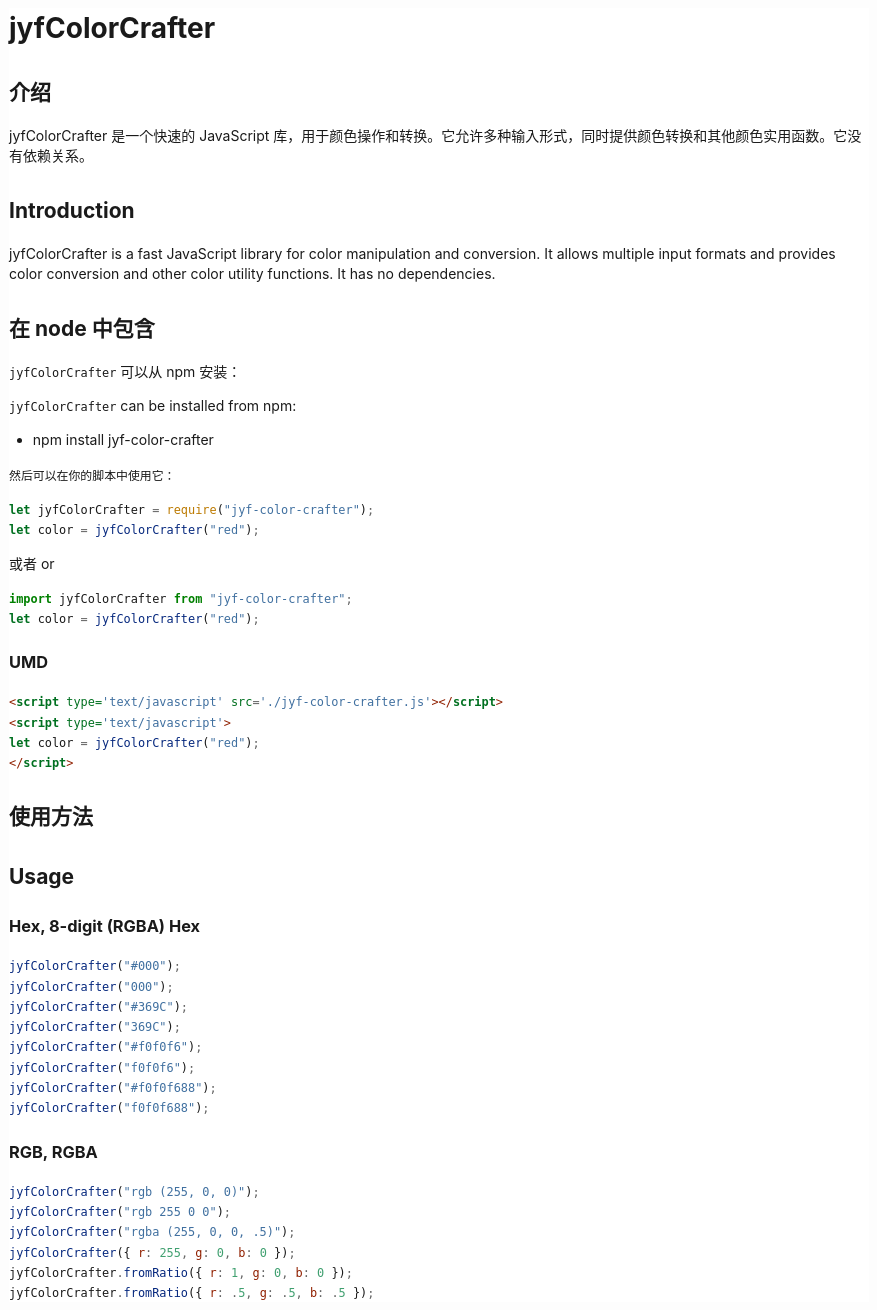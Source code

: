 # jyfColorCrafter

## 介绍
jyfColorCrafter 是一个快速的 JavaScript 库，用于颜色操作和转换。它允许多种输入形式，同时提供颜色转换和其他颜色实用函数。它没有依赖关系。
## Introduction
jyfColorCrafter is a fast JavaScript library for color manipulation and conversion. It allows multiple input formats and provides color conversion and other color utility functions. It has no dependencies.

## 在 node 中包含

`jyfColorCrafter` 可以从 npm 安装：

`jyfColorCrafter` can be installed from npm:

   -  npm install jyf-color-crafter

    然后可以在你的脚本中使用它：

```js
let jyfColorCrafter = require("jyf-color-crafter");
let color = jyfColorCrafter("red");
```
或者  or
```js
import jyfColorCrafter from "jyf-color-crafter";
let color = jyfColorCrafter("red");
```

### UMD

```html
<script type='text/javascript' src='./jyf-color-crafter.js'></script>
<script type='text/javascript'>
let color = jyfColorCrafter("red");
</script>
```

## 使用方法
## Usage

### Hex, 8-digit (RGBA) Hex
```js
jyfColorCrafter("#000");
jyfColorCrafter("000");
jyfColorCrafter("#369C");
jyfColorCrafter("369C");
jyfColorCrafter("#f0f0f6");
jyfColorCrafter("f0f0f6");
jyfColorCrafter("#f0f0f688");
jyfColorCrafter("f0f0f688");
```
### RGB, RGBA
```js
jyfColorCrafter("rgb (255, 0, 0)");
jyfColorCrafter("rgb 255 0 0");
jyfColorCrafter("rgba (255, 0, 0, .5)");
jyfColorCrafter({ r: 255, g: 0, b: 0 });
jyfColorCrafter.fromRatio({ r: 1, g: 0, b: 0 });
jyfColorCrafter.fromRatio({ r: .5, g: .5, b: .5 });
```